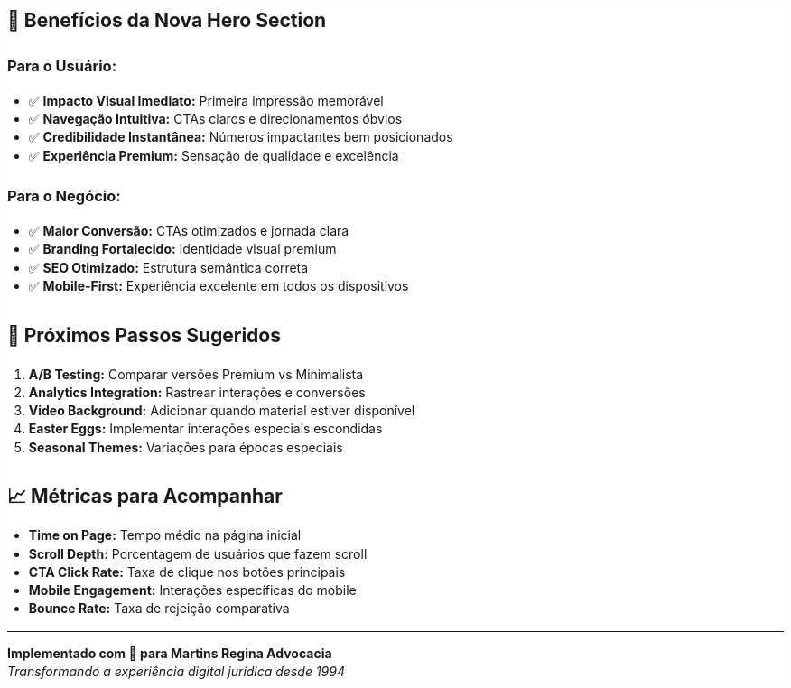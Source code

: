 ## 🎯 Benefícios da Nova Hero Section

### Para o Usuário:
- ✅ **Impacto Visual Imediato:** Primeira impressão memorável
- ✅ **Navegação Intuitiva:** CTAs claros e direcionamentos óbvios
- ✅ **Credibilidade Instantânea:** Números impactantes bem posicionados
- ✅ **Experiência Premium:** Sensação de qualidade e excelência

### Para o Negócio:
- ✅ **Maior Conversão:** CTAs otimizados e jornada clara
- ✅ **Branding Fortalecido:** Identidade visual premium
- ✅ **SEO Otimizado:** Estrutura semântica correta
- ✅ **Mobile-First:** Experiência excelente em todos os dispositivos

## 🚀 Próximos Passos Sugeridos

1. **A/B Testing:** Comparar versões Premium vs Minimalista
2. **Analytics Integration:** Rastrear interações e conversões
3. **Video Background:** Adicionar quando material estiver disponível
4. **Easter Eggs:** Implementar interações especiais escondidas
5. **Seasonal Themes:** Variações para épocas especiais

## 📈 Métricas para Acompanhar

- **Time on Page:** Tempo médio na página inicial
- **Scroll Depth:** Porcentagem de usuários que fazem scroll
- **CTA Click Rate:** Taxa de clique nos botões principais
- **Mobile Engagement:** Interações específicas do mobile
- **Bounce Rate:** Taxa de rejeição comparativa

---

**Implementado com 💛 para Martins Regina Advocacia**  
*Transformando a experiência digital jurídica desde 1994* 
